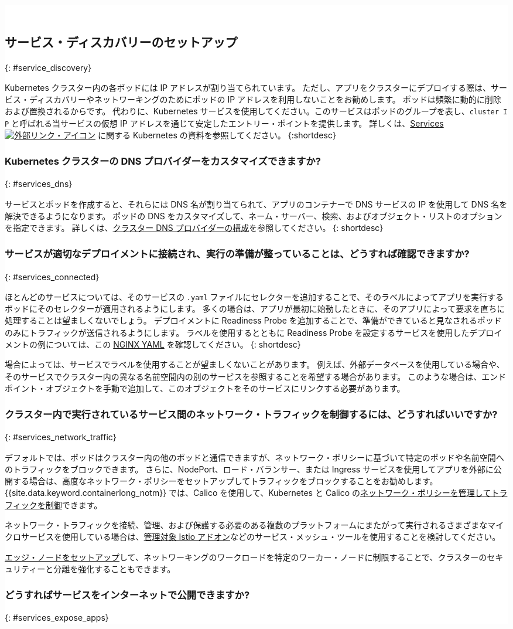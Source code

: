 <br />


## サービス・ディスカバリーのセットアップ
{: #service_discovery}

Kubernetes クラスター内の各ポッドには IP アドレスが割り当てられています。 ただし、アプリをクラスターにデプロイする際は、サービス・ディスカバリーやネットワーキングのためにポッドの IP アドレスを利用しないことをお勧めします。 ポッドは頻繁に動的に削除および置換されるからです。 代わりに、Kubernetes サービスを使用してください。このサービスはポッドのグループを表し、`cluster IP` と呼ばれる当サービスの仮想 IP アドレスを通じて安定したエントリー・ポイントを提供します。 詳しくは、[Services ![外部リンク・アイコン](../icons/launch-glyph.svg "外部リンク・アイコン")](https://kubernetes.io/docs/concepts/services-networking/service/#discovering-services) に関する Kubernetes の資料を参照してください。
{:shortdesc}

### Kubernetes クラスターの DNS プロバイダーをカスタマイズできますか?
{: #services_dns}

サービスとポッドを作成すると、それらには DNS 名が割り当てられて、アプリのコンテナーで DNS サービスの IP を使用して DNS 名を解決できるようになります。 ポッドの DNS をカスタマイズして、ネーム・サーバー、検索、およびオブジェクト・リストのオプションを指定できます。 詳しくは、[クラスター DNS プロバイダーの構成](/docs/containers?topic=containers-cluster_dns#cluster_dns)を参照してください。
{: shortdesc}



### サービスが適切なデプロイメントに接続され、実行の準備が整っていることは、どうすれば確認できますか?
{: #services_connected}

ほとんどのサービスについては、そのサービスの `.yaml` ファイルにセレクターを追加することで、そのラベルによってアプリを実行するポッドにそのセレクターが適用されるようにします。 多くの場合は、アプリが最初に始動したときに、そのアプリによって要求を直ちに処理することは望ましくないでしょう。 デプロイメントに Readiness Probe を追加することで、準備ができていると見なされるポッドのみにトラフィックが送信されるようにします。 ラベルを使用するとともに Readiness Probe を設定するサービスを使用したデプロイメントの例については、この [NGINX YAML](https://raw.githubusercontent.com/IBM-Cloud/kube-samples/master/deploy-apps-clusters/nginx_preferredAntiAffinity.yaml) を確認してください。
{: shortdesc}

場合によっては、サービスでラベルを使用することが望ましくないことがあります。 例えば、外部データベースを使用している場合や、そのサービスでクラスター内の異なる名前空間内の別のサービスを参照することを希望する場合があります。 このような場合は、エンドポイント・オブジェクトを手動で追加して、このオブジェクトをそのサービスにリンクする必要があります。


### クラスター内で実行されているサービス間のネットワーク・トラフィックを制御するには、どうすればいいですか?
{: #services_network_traffic}

デフォルトでは、ポッドはクラスター内の他のポッドと通信できますが、ネットワーク・ポリシーに基づいて特定のポッドや名前空間へのトラフィックをブロックできます。 さらに、NodePort、ロード・バランサー、または Ingress サービスを使用してアプリを外部に公開する場合は、高度なネットワーク・ポリシーをセットアップしてトラフィックをブロックすることをお勧めします。 {{site.data.keyword.containerlong_notm}} では、Calico を使用して、Kubernetes と Calico の[ネットワーク・ポリシーを管理してトラフィックを制御](/docs/containers?topic=containers-network_policies#network_policies)できます。

ネットワーク・トラフィックを接続、管理、および保護する必要のある複数のプラットフォームにまたがって実行されるさまざまなマイクロサービスを使用している場合は、[管理対象 Istio アドオン](/docs/containers?topic=containers-istio)などのサービス・メッシュ・ツールを使用することを検討してください。

[エッジ・ノードをセットアップ](/docs/containers?topic=containers-edge#edge)して、ネットワーキングのワークロードを特定のワーカー・ノードに制限することで、クラスターのセキュリティーと分離を強化することもできます。



### どうすればサービスをインターネットで公開できますか?
{: #services_expose_apps}
